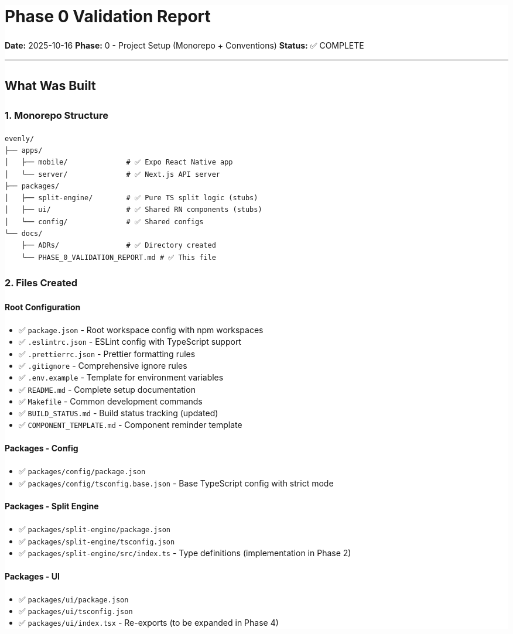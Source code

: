# Phase 0 Validation Report

**Date:** 2025-10-16
**Phase:** 0 - Project Setup (Monorepo + Conventions)
**Status:** ✅ COMPLETE

---

## What Was Built

### 1. Monorepo Structure
```
evenly/
├── apps/
│   ├── mobile/              # ✅ Expo React Native app
│   └── server/              # ✅ Next.js API server
├── packages/
│   ├── split-engine/        # ✅ Pure TS split logic (stubs)
│   ├── ui/                  # ✅ Shared RN components (stubs)
│   └── config/              # ✅ Shared configs
└── docs/
    ├── ADRs/                # ✅ Directory created
    └── PHASE_0_VALIDATION_REPORT.md # ✅ This file
```

### 2. Files Created

#### Root Configuration
- ✅ `package.json` - Root workspace config with npm workspaces
- ✅ `.eslintrc.json` - ESLint config with TypeScript support
- ✅ `.prettierrc.json` - Prettier formatting rules
- ✅ `.gitignore` - Comprehensive ignore rules
- ✅ `.env.example` - Template for environment variables
- ✅ `README.md` - Complete setup documentation
- ✅ `Makefile` - Common development commands
- ✅ `BUILD_STATUS.md` - Build status tracking (updated)
- ✅ `COMPONENT_TEMPLATE.md` - Component reminder template

#### Packages - Config
- ✅ `packages/config/package.json`
- ✅ `packages/config/tsconfig.base.json` - Base TypeScript config with strict mode

#### Packages - Split Engine
- ✅ `packages/split-engine/package.json`
- ✅ `packages/split-engine/tsconfig.json`
- ✅ `packages/split-engine/src/index.ts` - Type definitions (implementation in Phase 2)

#### Packages - UI
- ✅ `packages/ui/package.json`
- ✅ `packages/ui/tsconfig.json`
- ✅ `packages/ui/index.tsx` - Re-exports (to be expanded in Phase 4)

